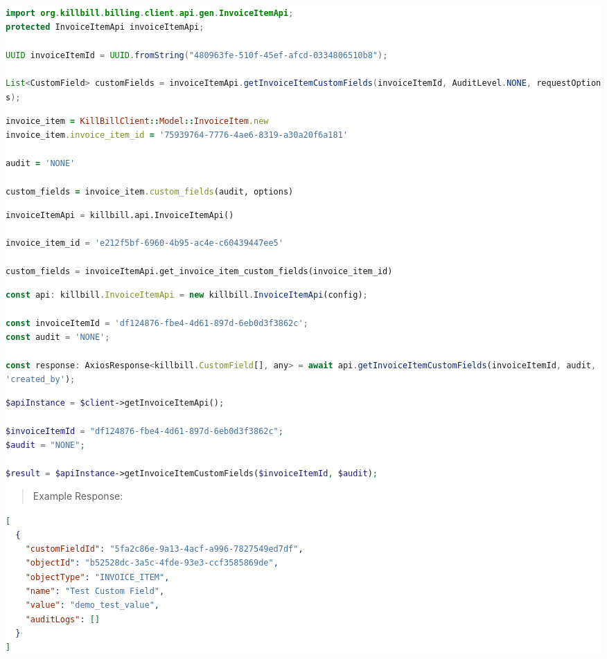 ````java
import org.killbill.billing.client.api.gen.InvoiceItemApi;
protected InvoiceItemApi invoiceItemApi;

UUID invoiceItemId = UUID.fromString("480963fe-510f-45ef-afcd-0334806510b8");

List<CustomField> customFields = invoiceItemApi.getInvoiceItemCustomFields(invoiceItemId, AuditLevel.NONE, requestOptions);
````

````ruby
invoice_item = KillBillClient::Model::InvoiceItem.new
invoice_item.invoice_item_id = '75939764-7776-4ae6-8319-a30a20f6a181'

audit = 'NONE'

custom_fields = invoice_item.custom_fields(audit, options)
````

````python
invoiceItemApi = killbill.api.InvoiceItemApi()

invoice_item_id = 'e212f5bf-6960-4b95-ac4e-c60439447ee5'

custom_fields = invoiceItemApi.get_invoice_item_custom_fields(invoice_item_id)
````

````javascript
const api: killbill.InvoiceItemApi = new killbill.InvoiceItemApi(config);

const invoiceItemId = 'df124876-fbe4-4d61-897d-6eb0d3f3862c';
const audit = 'NONE';

const response: AxiosResponse<killbill.CustomField[], any> = await api.getInvoiceItemCustomFields(invoiceItemId, audit, 'created_by');
````

````php
$apiInstance = $client->getInvoiceItemApi();

$invoiceItemId = "df124876-fbe4-4d61-897d-6eb0d3f3862c";
$audit = "NONE";

$result = $apiInstance->getInvoiceItemCustomFields($invoiceItemId, $audit);
````

> Example Response:

```json
[
  {
    "customFieldId": "5fa2c86e-9a13-4acf-a996-7827549ed7df",
    "objectId": "b52528dc-3a5c-4fde-93e3-ccf3585869de",
    "objectType": "INVOICE_ITEM",
    "name": "Test Custom Field",
    "value": "demo_test_value",
    "auditLogs": []
  }
]
```
